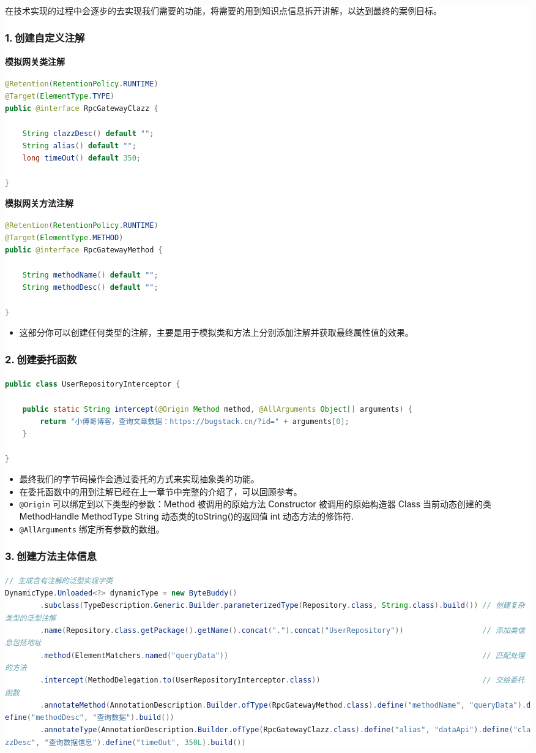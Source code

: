 在技术实现的过程中会逐步的去实现我们需要的功能，将需要的用到知识点信息拆开讲解，以达到最终的案例目标。

### 1. 创建自定义注解

**模拟网关类注解**

```java 
@Retention(RetentionPolicy.RUNTIME)
@Target(ElementType.TYPE)
public @interface RpcGatewayClazz {

    String clazzDesc() default "";
    String alias() default "";
    long timeOut() default 350;

}
```

**模拟网关方法注解**

```java 
@Retention(RetentionPolicy.RUNTIME)
@Target(ElementType.METHOD)
public @interface RpcGatewayMethod {

    String methodName() default "";
    String methodDesc() default "";
    
}
```

- 这部分你可以创建任何类型的注解，主要是用于模拟类和方法上分别添加注解并获取最终属性值的效果。

### 2. 创建委托函数

```java
public class UserRepositoryInterceptor {

    public static String intercept(@Origin Method method, @AllArguments Object[] arguments) {
        return "小傅哥博客，查询文章数据：https://bugstack.cn/?id=" + arguments[0];
    }

}
```

- 最终我们的字节码操作会通过委托的方式来实现抽象类的功能。
- 在委托函数中的用到注解已经在上一章节中完整的介绍了，可以回顾参考。
- `@Origin` 可以绑定到以下类型的参数：Method 被调用的原始方法 Constructor 被调用的原始构造器 Class 当前动态创建的类 MethodHandle MethodType String 动态类的toString()的返回值 int 动态方法的修饰符.
- `@AllArguments` 绑定所有参数的数组。

### 3. 创建方法主体信息

```java 
// 生成含有注解的泛型实现字类
DynamicType.Unloaded<?> dynamicType = new ByteBuddy()
        .subclass(TypeDescription.Generic.Builder.parameterizedType(Repository.class, String.class).build()) // 创建复杂类型的泛型注解
        .name(Repository.class.getPackage().getName().concat(".").concat("UserRepository"))                  // 添加类信息包括地址
        .method(ElementMatchers.named("queryData"))                                                          // 匹配处理的方法
        .intercept(MethodDelegation.to(UserRepositoryInterceptor.class))                                     // 交给委托函数
        .annotateMethod(AnnotationDescription.Builder.ofType(RpcGatewayMethod.class).define("methodName", "queryData").define("methodDesc", "查询数据").build())
        .annotateType(AnnotationDescription.Builder.ofType(RpcGatewayClazz.class).define("alias", "dataApi").define("clazzDesc", "查询数据信息").define("timeOut", 350L).build())
```